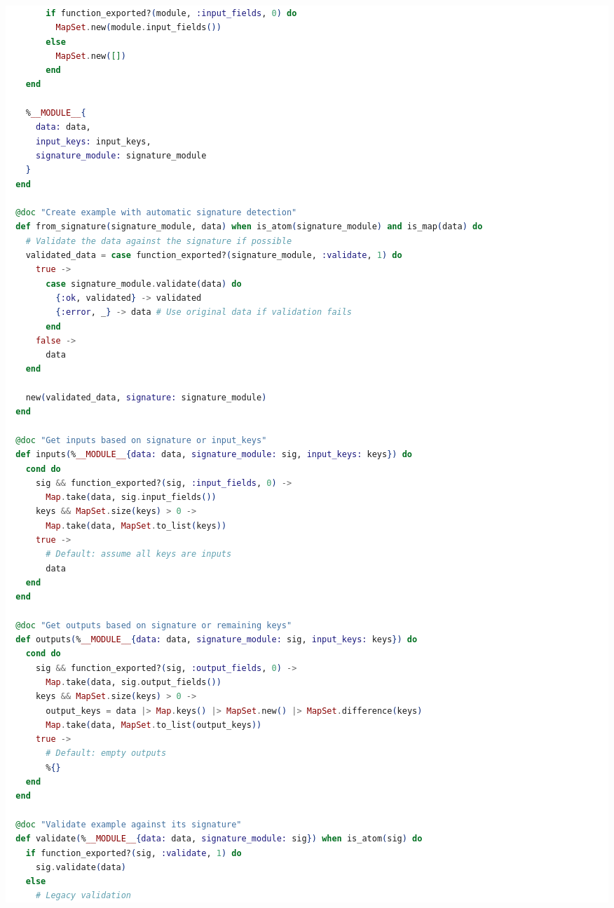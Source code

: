 ```elixir
        if function_exported?(module, :input_fields, 0) do
          MapSet.new(module.input_fields())
        else
          MapSet.new([])
        end
    end
    
    %__MODULE__{
      data: data,
      input_keys: input_keys,
      signature_module: signature_module
    }
  end
  
  @doc "Create example with automatic signature detection"
  def from_signature(signature_module, data) when is_atom(signature_module) and is_map(data) do
    # Validate the data against the signature if possible
    validated_data = case function_exported?(signature_module, :validate, 1) do
      true ->
        case signature_module.validate(data) do
          {:ok, validated} -> validated
          {:error, _} -> data # Use original data if validation fails
        end
      false ->
        data
    end
    
    new(validated_data, signature: signature_module)
  end
  
  @doc "Get inputs based on signature or input_keys"
  def inputs(%__MODULE__{data: data, signature_module: sig, input_keys: keys}) do
    cond do
      sig && function_exported?(sig, :input_fields, 0) ->
        Map.take(data, sig.input_fields())
      keys && MapSet.size(keys) > 0 ->
        Map.take(data, MapSet.to_list(keys))
      true ->
        # Default: assume all keys are inputs
        data
    end
  end
  
  @doc "Get outputs based on signature or remaining keys"
  def outputs(%__MODULE__{data: data, signature_module: sig, input_keys: keys}) do
    cond do
      sig && function_exported?(sig, :output_fields, 0) ->
        Map.take(data, sig.output_fields())
      keys && MapSet.size(keys) > 0 ->
        output_keys = data |> Map.keys() |> MapSet.new() |> MapSet.difference(keys)
        Map.take(data, MapSet.to_list(output_keys))
      true ->
        # Default: empty outputs
        %{}
    end
  end
  
  @doc "Validate example against its signature"
  def validate(%__MODULE__{data: data, signature_module: sig}) when is_atom(sig) do
    if function_exported?(sig, :validate, 1) do
      sig.validate(data)
    else
      # Legacy validation
```